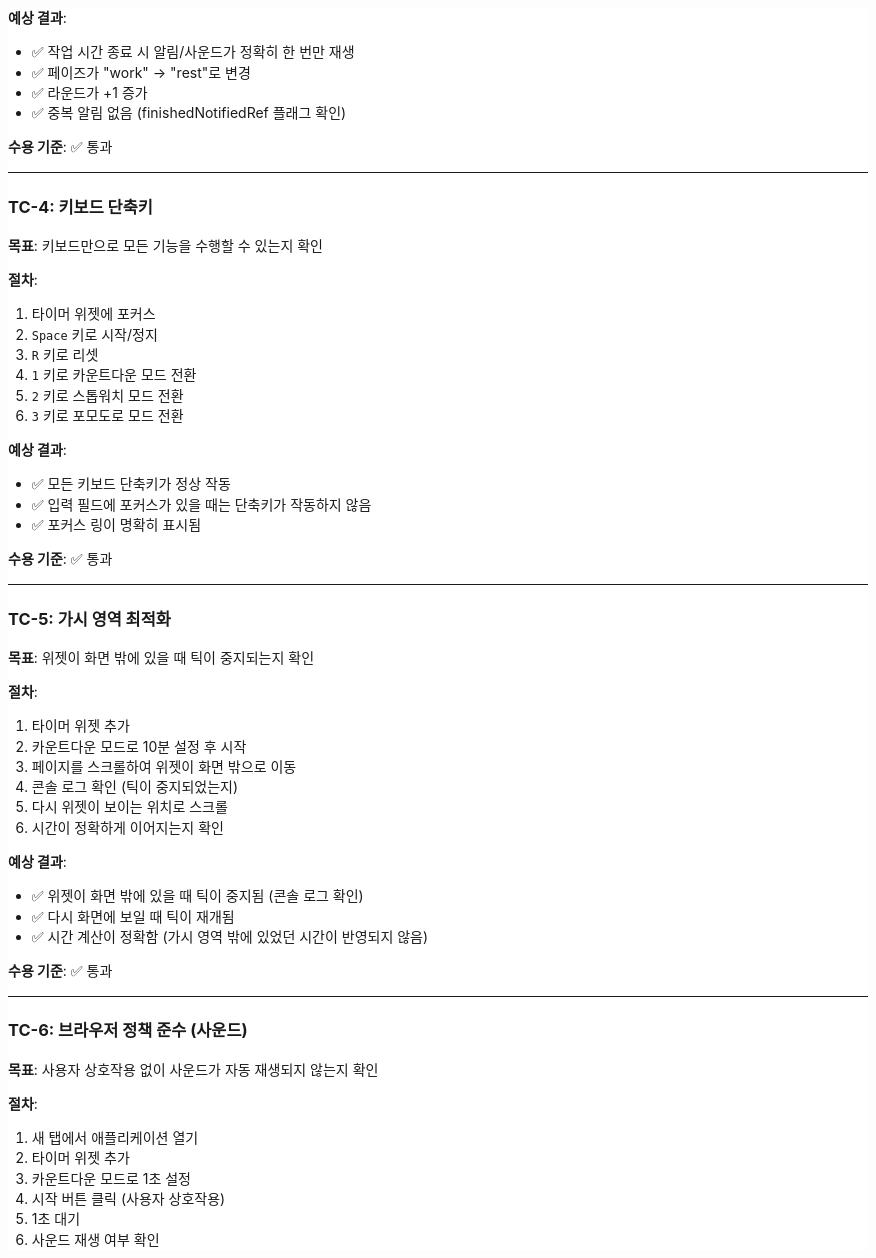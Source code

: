 **예상 결과**:
- ✅ 작업 시간 종료 시 알림/사운드가 정확히 한 번만 재생
- ✅ 페이즈가 "work" → "rest"로 변경
- ✅ 라운드가 +1 증가
- ✅ 중복 알림 없음 (finishedNotifiedRef 플래그 확인)

**수용 기준**: ✅ 통과

---

### TC-4: 키보드 단축키
**목표**: 키보드만으로 모든 기능을 수행할 수 있는지 확인

**절차**:
1. 타이머 위젯에 포커스
2. `Space` 키로 시작/정지
3. `R` 키로 리셋
4. `1` 키로 카운트다운 모드 전환
5. `2` 키로 스톱워치 모드 전환
6. `3` 키로 포모도로 모드 전환

**예상 결과**:
- ✅ 모든 키보드 단축키가 정상 작동
- ✅ 입력 필드에 포커스가 있을 때는 단축키가 작동하지 않음
- ✅ 포커스 링이 명확히 표시됨

**수용 기준**: ✅ 통과

---

### TC-5: 가시 영역 최적화
**목표**: 위젯이 화면 밖에 있을 때 틱이 중지되는지 확인

**절차**:
1. 타이머 위젯 추가
2. 카운트다운 모드로 10분 설정 후 시작
3. 페이지를 스크롤하여 위젯이 화면 밖으로 이동
4. 콘솔 로그 확인 (틱이 중지되었는지)
5. 다시 위젯이 보이는 위치로 스크롤
6. 시간이 정확하게 이어지는지 확인

**예상 결과**:
- ✅ 위젯이 화면 밖에 있을 때 틱이 중지됨 (콘솔 로그 확인)
- ✅ 다시 화면에 보일 때 틱이 재개됨
- ✅ 시간 계산이 정확함 (가시 영역 밖에 있었던 시간이 반영되지 않음)

**수용 기준**: ✅ 통과

---

### TC-6: 브라우저 정책 준수 (사운드)
**목표**: 사용자 상호작용 없이 사운드가 자동 재생되지 않는지 확인

**절차**:
1. 새 탭에서 애플리케이션 열기
2. 타이머 위젯 추가
3. 카운트다운 모드로 1초 설정
4. 시작 버튼 클릭 (사용자 상호작용)
5. 1초 대기
6. 사운드 재생 여부 확인
